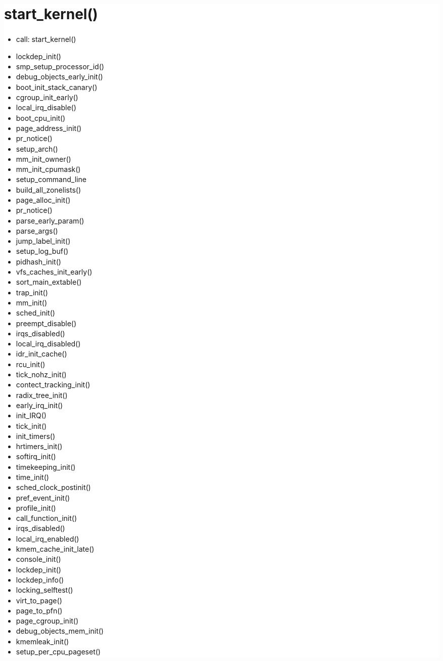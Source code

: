 # start_kernel()

* call: start_kernel()
 - lockdep_init()
 - smp_setup_processor_id()
 - debug_objects_early_init()
 - boot_init_stack_canary()
 - cgroup_init_early()
 - local_irq_disable()
 - boot_cpu_init()
 - page_address_init()
 - pr_notice()
 - setup_arch()
 - mm_init_owner()
 - mm_init_cpumask()
 - setup_command_line
 - build_all_zonelists()
 - page_alloc_init()
 - pr_notice()
 - parse_early_param()
 - parse_args()
 - jump_label_init()
 - setup_log_buf()
 - pidhash_init()
 - vfs_caches_init_early()
 - sort_main_extable()
 - trap_init()
 - mm_init()
 - sched_init()
 - preempt_disable()
 - irqs_disabled()
 - local_irq_disabled()
 - idr_init_cache()
 - rcu_init()
 - tick_nohz_init()
 - contect_tracking_init()
 - radix_tree_init()
 - early_irq_init()
 - init_IRQ()
 - tick_init()
 - init_timers()
 - hrtimers_init()
 - softirq_init()
 - timekeeping_init()
 - time_init()
 - sched_clock_postinit()
 - pref_event_init()
 - profile_init()
 - call_function_init()
 - irqs_disabled()
 - local_irq_enabled()
 - kmem_cache_init_late()
 - console_init()
 - lockdep_init()
 - lockdep_info()
 - locking_selftest()
 - virt_to_page()
 - page_to_pfn()
 - page_cgroup_init()
 - debug_objects_mem_init()
 - kmemleak_init()
 - setup_per_cpu_pageset()